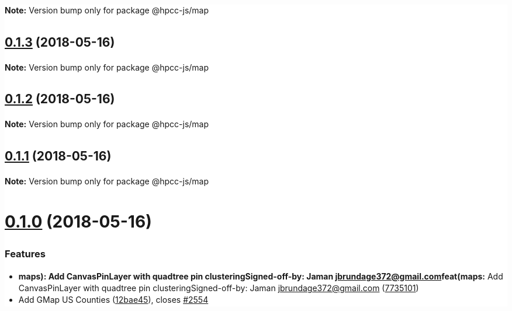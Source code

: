 


**Note:** Version bump only for package @hpcc-js/map

<a name="0.1.3"></a>
## [0.1.3](https://github.com/hpcc-systems/Visualization/compare/@hpcc-js/map@0.1.2...@hpcc-js/map@0.1.3) (2018-05-16)




**Note:** Version bump only for package @hpcc-js/map

<a name="0.1.2"></a>
## [0.1.2](https://github.com/hpcc-systems/Visualization/compare/@hpcc-js/map@0.1.1...@hpcc-js/map@0.1.2) (2018-05-16)




**Note:** Version bump only for package @hpcc-js/map

<a name="0.1.1"></a>
## [0.1.1](https://github.com/hpcc-systems/Visualization/compare/@hpcc-js/map@0.1.0...@hpcc-js/map@0.1.1) (2018-05-16)




**Note:** Version bump only for package @hpcc-js/map

<a name="0.1.0"></a>
# [0.1.0](https://github.com/hpcc-systems/Visualization/compare/@hpcc-js/map@0.0.82...@hpcc-js/map@0.1.0) (2018-05-16)


### Features

* **maps): Add CanvasPinLayer with quadtree pin clusteringSigned-off-by: Jaman <jbrundage372@gmail.com>feat(maps:** Add CanvasPinLayer with quadtree pin clusteringSigned-off-by: Jaman <jbrundage372@gmail.com> ([7735101](https://github.com/hpcc-systems/Visualization/commit/7735101))
* Add GMap US Counties ([12bae45](https://github.com/hpcc-systems/Visualization/commit/12bae45)), closes [#2554](https://github.com/hpcc-systems/Visualization/issues/2554)
